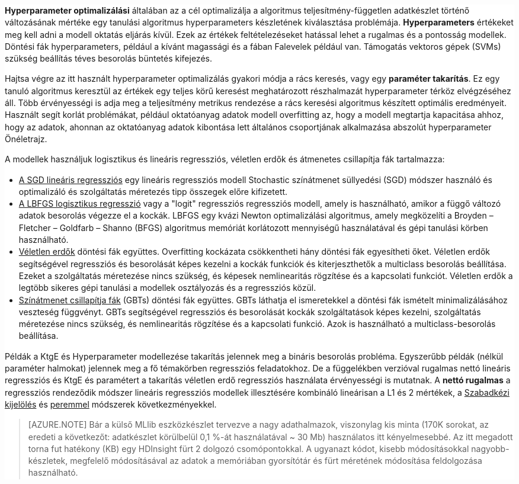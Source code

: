 **Hyperparameter optimalizálási** általában az a cél optimalizálja a algoritmus teljesítmény-független adatkészlet történő változásának mértéke egy tanulási algoritmus hyperparameters készletének kiválasztása problémája. **Hyperparameters** értékeket meg kell adni a modell oktatás eljárás kívül. Ezek az értékek feltételezéseket hatással lehet a rugalmas és a pontosság modellek. Döntési fák hyperparameters, például a kívánt magassági és a fában Falevelek például van. Támogatás vektoros gépek (SVMs) szükség beállítás téves besorolás büntetés kifejezés. 

Hajtsa végre az itt használt hyperparameter optimalizálás gyakori módja a rács keresés, vagy egy **paraméter takarítás**. Ez egy tanuló algoritmus keresztül az értékek egy teljes körű keresést meghatározott részhalmazát hyperparameter térköz elvégzéséhez áll. Több érvényességi is adja meg a teljesítmény metrikus rendezése a rács keresési algoritmus készített optimális eredményeit. Használt segít korlát problémákat, például oktatóanyag adatok modell overfitting az, hogy a modell megtartja kapacitása ahhoz, hogy az adatok, ahonnan az oktatóanyag adatok kibontása lett általános csoportjának alkalmazása abszolút hyperparameter Önéletrajz.

A modellek használjuk logisztikus és lineáris regressziós, véletlen erdők és átmenetes csillapítja fák tartalmazza:

- [A SGD lineáris regressziós](https://spark.apache.org/docs/latest/api/python/pyspark.mllib.html#pyspark.mllib.regression.LinearRegressionWithSGD) egy lineáris regressziós modell Stochastic színátmenet süllyedési (SGD) módszer használó és optimalizáló és szolgáltatás méretezés tipp összegek előre kifizetett. 
- [A LBFGS logisztikus regresszió](https://spark.apache.org/docs/latest/api/python/pyspark.mllib.html#pyspark.mllib.classification.LogisticRegressionWithLBFGS) vagy a "logit" regressziós regressziós modell, amely is használható, amikor a függő változó adatok besorolás végezze el a kockák. LBFGS egy kvázi Newton optimalizálási algoritmus, amely megközelíti a Broyden – Fletcher – Goldfarb – Shanno (BFGS) algoritmus memóriát korlátozott mennyiségű használatával és gépi tanulási körben használható.
- [Véletlen erdők](http://spark.apache.org/docs/latest/mllib-ensembles.html#Random-Forests) döntési fák együttes.  Overfitting kockázata csökkentheti hány döntési fák egyesítheti őket. Véletlen erdők segítségével regressziós és besorolását képes kezelni a kockák funkciók és kiterjeszthetők a multiclass besorolás beállítása. Ezeket a szolgáltatás méretezése nincs szükség, és képesek nemlinearitás rögzítése és a kapcsolati funkciót. Véletlen erdők a legtöbb sikeres gépi tanulási a modellek osztályozás és a regressziós közül.
- [Színátmenet csillapítja fák](http://spark.apache.org/docs/latest/ml-classification-regression.html#gradient-boosted-trees-gbts) (GBTs) döntési fák együttes. GBTs láthatja el ismeretekkel a döntési fák ismételt minimalizálásához veszteség függvényt. GBTs segítségével regressziós és besorolását kockák szolgáltatások képes kezelni, szolgáltatás méretezése nincs szükség, és nemlinearitás rögzítése és a kapcsolati funkció. Azok is használható a multiclass-besorolás beállítása.

Példák a KtgE és Hyperparameter modellezése takarítás jelennek meg a bináris besorolás probléma. Egyszerűbb példák (nélkül paraméter halmokat) jelennek meg a fő témakörben regressziós feladatokhoz. De a függelékben verzióval rugalmas nettó lineáris regressziós és KtgE és paramétert a takarítás véletlen erdő regressziós használata érvényességi is mutatnak. A **nettó rugalmas** a regressziós rendeződik módszer lineáris regressziós modellek illesztésére kombináló lineárisan a L1 és 2 mértékek, a [Szabadkézi kijelölés](https://en.wikipedia.org/wiki/Lasso%20%28statistics%29) és [peremmel](https://en.wikipedia.org/wiki/Tikhonov_regularization) módszerek következményekkel.   



>[AZURE.NOTE] Bár a külső MLlib eszközkészlet tervezve a nagy adathalmazok, viszonylag kis minta (170K sorokat, az eredeti a következőt: adatkészlet körülbelül 0,1 %-át használatával ~ 30 Mb) használatos itt kényelmesebbé. Az itt megadott torna fut hatékony (KB) egy HDInsight fürt 2 dolgozó csomópontokkal. A ugyanazt kódot, kisebb módosításokkal nagyobb-készletek, megfelelő módosításával az adatok a memóriában gyorsítótár és fürt méretének módosítása feldolgozása használható.
